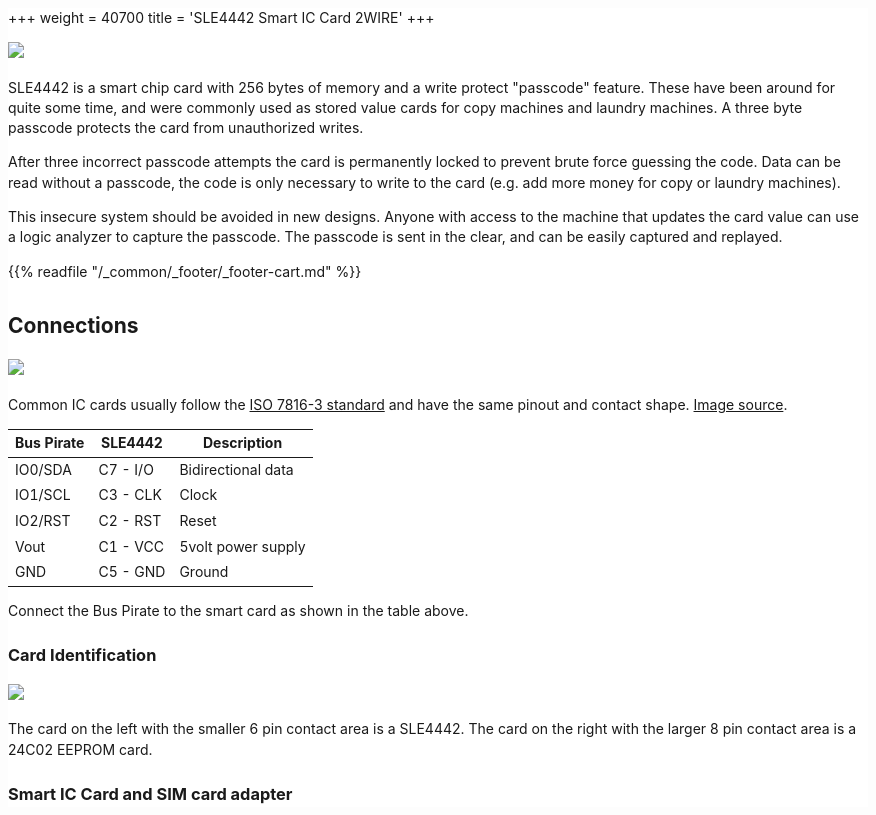 +++
weight = 40700
title = 'SLE4442 Smart IC Card 2WIRE'
+++


![](/images/docs/demo/sle4442-adapter.jpg)

SLE4442 is a smart chip card with 256 bytes of memory and a write protect "passcode" feature. These have been around for quite some time, and were commonly used as stored value cards for copy machines and laundry machines. A three byte passcode protects the card from unauthorized writes. 

After three incorrect passcode attempts the card is permanently locked to prevent brute force guessing the code. Data can be read without a passcode, the code is only necessary to write to the card (e.g. add more money for copy or laundry machines).

This insecure system should be avoided in new designs. Anyone with access to the machine that updates the card value can use a logic analyzer to capture the passcode. The passcode is sent in the clear, and can be easily captured and replayed.

{{% readfile "/_common/_footer/_footer-cart.md" %}}

## Connections

![](/images/docs/demo/ic-card-pinout.png)

Common IC cards usually follow the [ISO 7816-3 standard](https://en.wikipedia.org/wiki/ISO/IEC_7816) and have the same pinout and contact shape. [Image source](https://commons.wikimedia.org/wiki/File:SmartCardPinout.svg).

|Bus Pirate|SLE4442|Description|
|-|-|-|
|IO0/SDA|C7 - I/O|Bidirectional data|
|IO1/SCL|C3 - CLK|Clock|
|IO2/RST|C2 - RST|Reset|
|Vout|C1 - VCC|5volt power supply|
|GND|C5 - GND|Ground|

Connect the Bus Pirate to the smart card as shown in the table above. 

### Card Identification

![](/images/docs/demo/sle4442-24c02.jpg)

The card on the left with the smaller 6 pin contact area is a SLE4442. The card on the right with the larger 8 pin contact area is a 24C02 EEPROM card. 

### Smart IC Card and SIM card adapter
